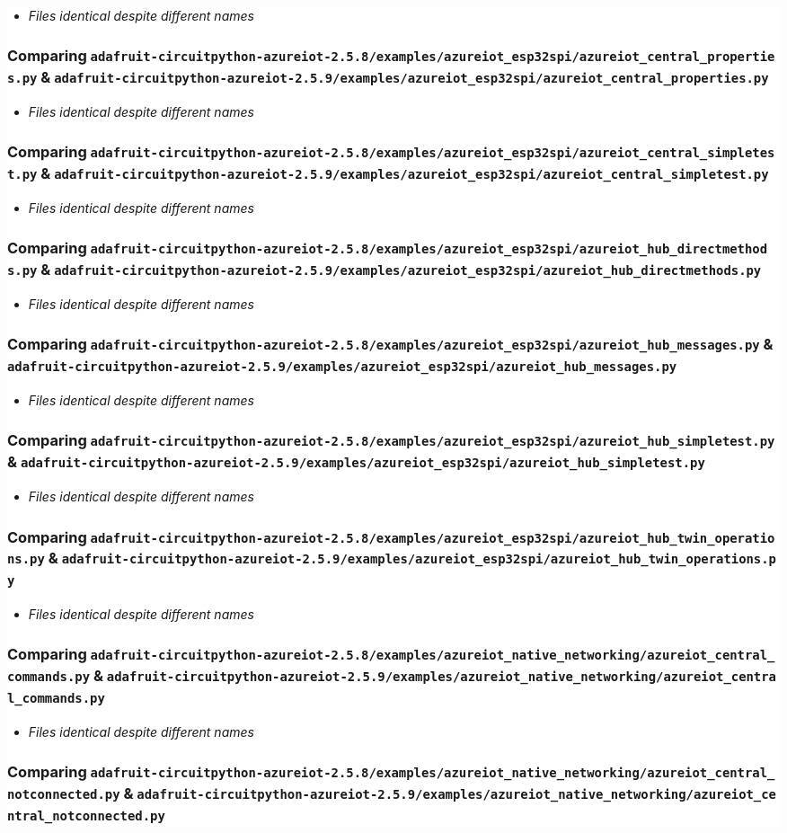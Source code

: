  * *Files identical despite different names*

### Comparing `adafruit-circuitpython-azureiot-2.5.8/examples/azureiot_esp32spi/azureiot_central_properties.py` & `adafruit-circuitpython-azureiot-2.5.9/examples/azureiot_esp32spi/azureiot_central_properties.py`

 * *Files identical despite different names*

### Comparing `adafruit-circuitpython-azureiot-2.5.8/examples/azureiot_esp32spi/azureiot_central_simpletest.py` & `adafruit-circuitpython-azureiot-2.5.9/examples/azureiot_esp32spi/azureiot_central_simpletest.py`

 * *Files identical despite different names*

### Comparing `adafruit-circuitpython-azureiot-2.5.8/examples/azureiot_esp32spi/azureiot_hub_directmethods.py` & `adafruit-circuitpython-azureiot-2.5.9/examples/azureiot_esp32spi/azureiot_hub_directmethods.py`

 * *Files identical despite different names*

### Comparing `adafruit-circuitpython-azureiot-2.5.8/examples/azureiot_esp32spi/azureiot_hub_messages.py` & `adafruit-circuitpython-azureiot-2.5.9/examples/azureiot_esp32spi/azureiot_hub_messages.py`

 * *Files identical despite different names*

### Comparing `adafruit-circuitpython-azureiot-2.5.8/examples/azureiot_esp32spi/azureiot_hub_simpletest.py` & `adafruit-circuitpython-azureiot-2.5.9/examples/azureiot_esp32spi/azureiot_hub_simpletest.py`

 * *Files identical despite different names*

### Comparing `adafruit-circuitpython-azureiot-2.5.8/examples/azureiot_esp32spi/azureiot_hub_twin_operations.py` & `adafruit-circuitpython-azureiot-2.5.9/examples/azureiot_esp32spi/azureiot_hub_twin_operations.py`

 * *Files identical despite different names*

### Comparing `adafruit-circuitpython-azureiot-2.5.8/examples/azureiot_native_networking/azureiot_central_commands.py` & `adafruit-circuitpython-azureiot-2.5.9/examples/azureiot_native_networking/azureiot_central_commands.py`

 * *Files identical despite different names*

### Comparing `adafruit-circuitpython-azureiot-2.5.8/examples/azureiot_native_networking/azureiot_central_notconnected.py` & `adafruit-circuitpython-azureiot-2.5.9/examples/azureiot_native_networking/azureiot_central_notconnected.py`
